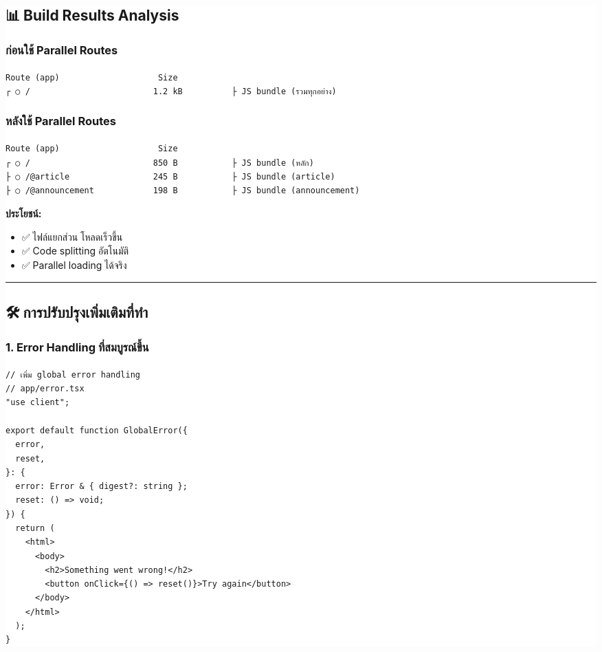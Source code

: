 
## 📊 Build Results Analysis

### ก่อนใช้ Parallel Routes

```
Route (app)                    Size
┌ ○ /                         1.2 kB          ├ JS bundle (รวมทุกอย่าง)
```

### หลังใช้ Parallel Routes

```
Route (app)                    Size
┌ ○ /                         850 B           ├ JS bundle (หลัก)
├ ○ /@article                 245 B           ├ JS bundle (article)
├ ○ /@announcement            198 B           ├ JS bundle (announcement)
```

**ประโยชน์:**

- ✅ ไฟล์แยกส่วน โหลดเร็วขึ้น
- ✅ Code splitting อัตโนมัติ
- ✅ Parallel loading ได้จริง

---

## 🛠️ การปรับปรุงเพิ่มเติมที่ทำ

### 1. Error Handling ที่สมบูรณ์ขึ้น

```tsx
// เพิ่ม global error handling
// app/error.tsx
"use client";

export default function GlobalError({
  error,
  reset,
}: {
  error: Error & { digest?: string };
  reset: () => void;
}) {
  return (
    <html>
      <body>
        <h2>Something went wrong!</h2>
        <button onClick={() => reset()}>Try again</button>
      </body>
    </html>
  );
}
```
